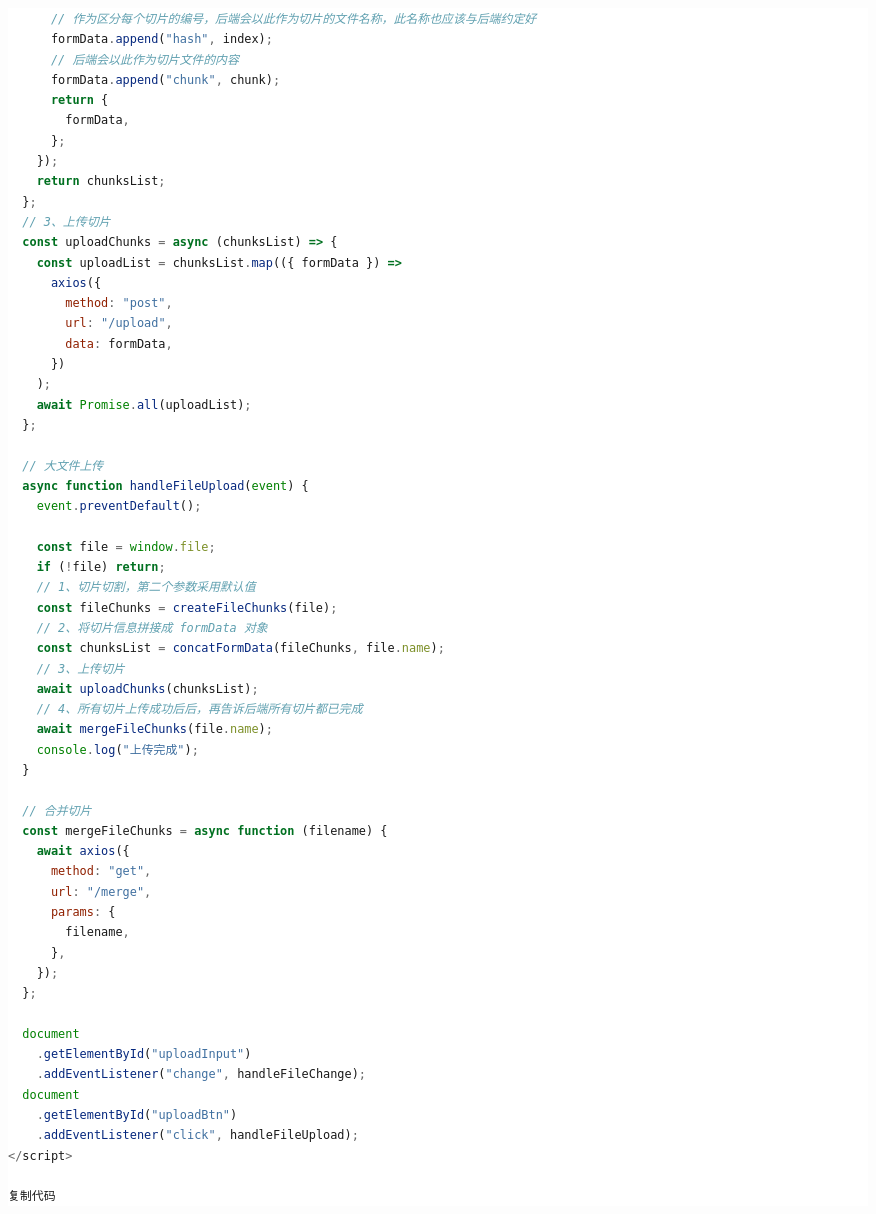 ```js
      // 作为区分每个切片的编号，后端会以此作为切片的文件名称，此名称也应该与后端约定好
      formData.append("hash", index);
      // 后端会以此作为切片文件的内容
      formData.append("chunk", chunk);
      return {
        formData,
      };
    });
    return chunksList;
  };
  // 3、上传切片
  const uploadChunks = async (chunksList) => {
    const uploadList = chunksList.map(({ formData }) =>
      axios({
        method: "post",
        url: "/upload",
        data: formData,
      })
    );
    await Promise.all(uploadList);
  };

  // 大文件上传
  async function handleFileUpload(event) {
    event.preventDefault();

    const file = window.file;
    if (!file) return;
    // 1、切片切割，第二个参数采用默认值
    const fileChunks = createFileChunks(file);
    // 2、将切片信息拼接成 formData 对象
    const chunksList = concatFormData(fileChunks, file.name);
    // 3、上传切片
    await uploadChunks(chunksList);
    // 4、所有切片上传成功后后，再告诉后端所有切片都已完成
    await mergeFileChunks(file.name);
    console.log("上传完成");
  }

  // 合并切片
  const mergeFileChunks = async function (filename) {
    await axios({
      method: "get",
      url: "/merge",
      params: {
        filename,
      },
    });
  };

  document
    .getElementById("uploadInput")
    .addEventListener("change", handleFileChange);
  document
    .getElementById("uploadBtn")
    .addEventListener("click", handleFileUpload);
</script>

复制代码
```

